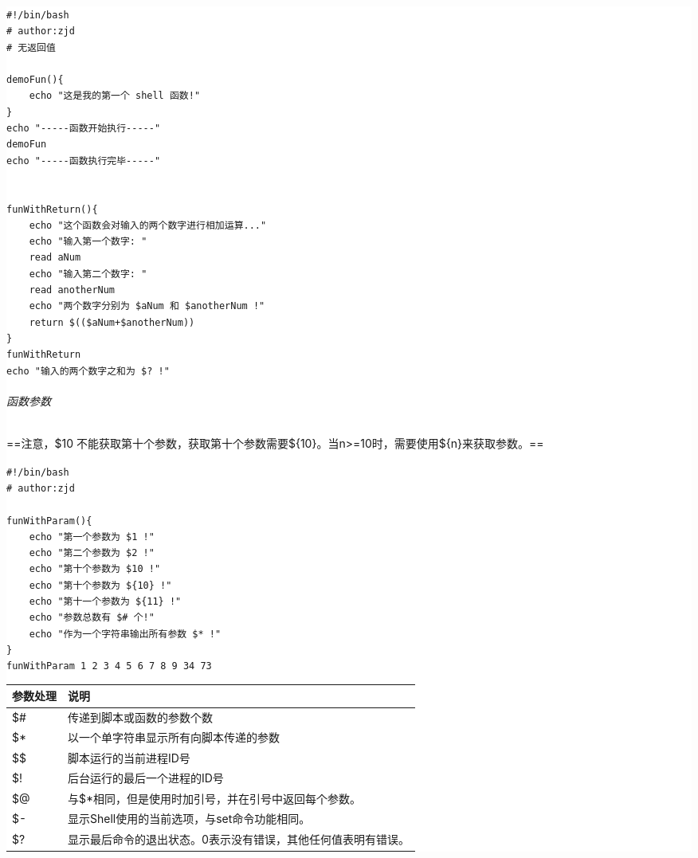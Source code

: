    

```shell
#!/bin/bash
# author:zjd
# 无返回值

demoFun(){
    echo "这是我的第一个 shell 函数!"
}
echo "-----函数开始执行-----"
demoFun
echo "-----函数执行完毕-----"


funWithReturn(){
    echo "这个函数会对输入的两个数字进行相加运算..."
    echo "输入第一个数字: "
    read aNum
    echo "输入第二个数字: "
    read anotherNum
    echo "两个数字分别为 $aNum 和 $anotherNum !"
    return $(($aNum+$anotherNum))
}
funWithReturn
echo "输入的两个数字之和为 $? !"
```

###### 函数参数

==注意，\$10 不能获取第十个参数，获取第十个参数需要\${10}。当n>=10时，需要使用${n}来获取参数。==

```shell
#!/bin/bash
# author:zjd

funWithParam(){
    echo "第一个参数为 $1 !"
    echo "第二个参数为 $2 !"
    echo "第十个参数为 $10 !"
    echo "第十个参数为 ${10} !"
    echo "第十一个参数为 ${11} !"
    echo "参数总数有 $# 个!"
    echo "作为一个字符串输出所有参数 $* !"
}
funWithParam 1 2 3 4 5 6 7 8 9 34 73
```

| 参数处理 | 说明                                                         |
| :------- | :----------------------------------------------------------- |
| $#       | 传递到脚本或函数的参数个数                                   |
| $*       | 以一个单字符串显示所有向脚本传递的参数                       |
| $$       | 脚本运行的当前进程ID号                                       |
| $!       | 后台运行的最后一个进程的ID号                                 |
| $@       | 与$*相同，但是使用时加引号，并在引号中返回每个参数。         |
| $-       | 显示Shell使用的当前选项，与set命令功能相同。                 |
| $?       | 显示最后命令的退出状态。0表示没有错误，其他任何值表明有错误。 |
